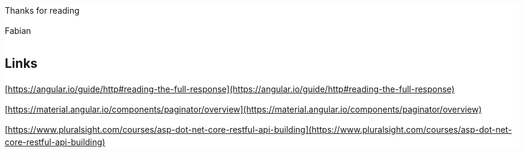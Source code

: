 Thanks for reading

Fabian

## Links

[https://angular.io/guide/http#reading-the-full-response](https://angular.io/guide/http#reading-the-full-response)

[https://material.angular.io/components/paginator/overview](https://material.angular.io/components/paginator/overview)

[https://www.pluralsight.com/courses/asp-dot-net-core-restful-api-building](https://www.pluralsight.com/courses/asp-dot-net-core-restful-api-building)